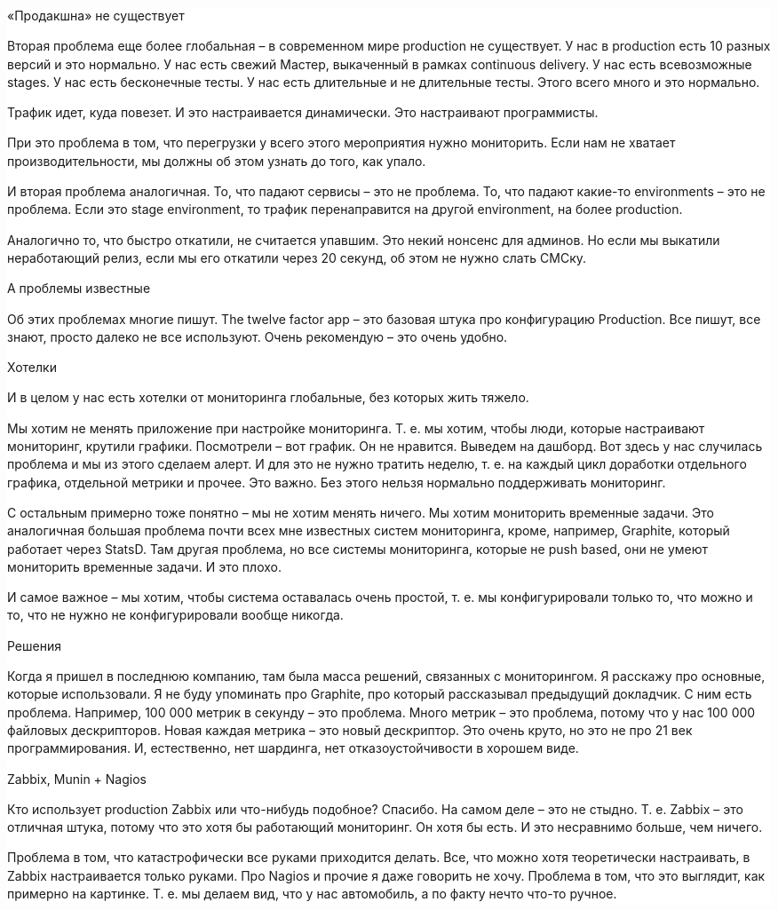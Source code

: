 «Продакшна» не существует

Вторая проблема еще более глобальная – в современном мире production не существует. У нас в production есть 10 разных версий и это нормально. У нас есть свежий Мастер, выкаченный в рамках continuous delivery. У нас есть всевозможные stages. У нас есть бесконечные тесты. У нас есть длительные и не длительные тесты. Этого всего много и это нормально. 

Трафик идет, куда повезет. И это настраивается динамически. Это настраивают программисты. 

При это проблема в том, что перегрузки у всего этого мероприятия нужно мониторить. Если нам не хватает производительности, мы должны об этом узнать до того, как упало. 

И вторая проблема аналогичная. То, что падают сервисы – это не проблема. То, что падают какие-то environments – это не проблема. Если это stage environment, то трафик перенаправится на другой environment, на более production.

Аналогично то, что быстро откатили, не считается упавшим. Это некий нонсенс для админов. Но если мы выкатили неработающий релиз, если мы его откатили через 20 секунд, об этом не нужно слать СМСку. 

А проблемы известные

Об этих проблемах многие пишут. The twelve factor app – это базовая штука про конфигурацию Production. Все пишут, все знают, просто далеко не все используют. Очень рекомендую – это очень удобно. 

Хотелки

И в целом у нас есть хотелки от мониторинга глобальные, без которых жить тяжело. 

Мы хотим не менять приложение при настройке мониторинга. Т. е. мы хотим, чтобы люди, которые настраивают мониторинг, крутили графики. Посмотрели – вот график. Он не нравится. Выведем на дашборд. Вот здесь у нас случилась проблема и мы из этого сделаем алерт. И для это не нужно тратить неделю, т. е. на каждый цикл доработки отдельного графика, отдельной метрики и прочее. Это важно. Без этого нельзя нормально поддерживать мониторинг. 

С остальным примерно тоже понятно – мы не хотим менять ничего. Мы хотим мониторить временные задачи. Это аналогичная большая проблема почти всех мне известных систем мониторинга, кроме, например, Graphite, который работает через StatsD. Там другая проблема, но все системы мониторинга, которые не push based, они не умеют мониторить временные задачи.  И это плохо. 

И самое важное – мы хотим, чтобы система оставалась очень простой, т. е. мы конфигурировали только то, что можно и то, что не нужно не конфигурировали вообще никогда. 

Решения

Когда я пришел в последнюю компанию, там была масса решений, связанных с мониторингом. Я расскажу про основные, которые использовали. Я не буду упоминать про Graphite, про который рассказывал предыдущий докладчик. С ним есть проблема. Например, 100 000 метрик в секунду – это проблема. Много метрик – это проблема, потому что у нас 100 000 файловых дескрипторов. Новая каждая метрика – это новый дескриптор. Это очень круто, но это не про 21 век программирования. И, естественно, нет шардинга, нет отказоустойчивости в хорошем виде. 

Zabbix, Munin + Nagios

Кто использует production Zabbix или что-нибудь подобное? Спасибо. На самом деле – это не стыдно. Т. е. Zabbix – это отличная штука, потому что это хотя бы работающий мониторинг. Он хотя бы есть. И это несравнимо больше, чем ничего. 

Проблема в том, что катастрофически все руками приходится делать. Все, что можно хотя теоретически настраивать, в Zabbix настраивается только руками. Про Nagios и прочие я даже говорить не хочу. Проблема в том, что это выглядит, как примерно на картинке. Т. е. мы делаем вид, что у нас автомобиль, а по факту нечто что-то ручное. 
